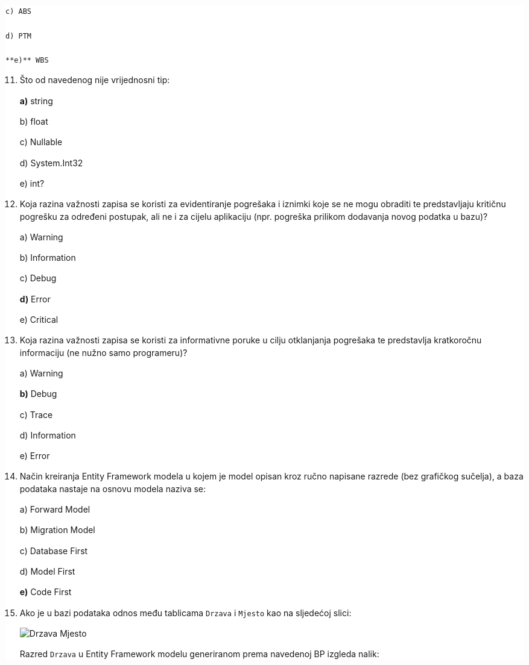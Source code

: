     c) ABS

    d) PTM

    **e)** WBS

11. Što od navedenog nije vrijednosni tip:

    **a)** string

    b) float

    c) Nullable

    d) System.Int32

    e) int?

12. Koja razina važnosti zapisa se koristi za evidentiranje pogrešaka i iznimki koje se ne mogu obraditi te predstavljaju kritičnu pogrešku za određeni postupak, ali ne i za cijelu aplikaciju (npr. pogreška prilikom dodavanja novog podatka u bazu)?

    a) Warning

    b) Information

    c) Debug

    **d)** Error

    e) Critical

13. Koja razina važnosti zapisa se koristi za informativne poruke u cilju otklanjanja pogrešaka te predstavlja kratkoročnu informaciju (ne nužno samo programeru)?

    a) Warning

    **b)** Debug

    c) Trace

    d) Information

    e) Error

14. Način kreiranja Entity Framework modela u kojem je model opisan kroz ručno napisane razrede (bez grafičkog sučelja), a baza podataka nastaje na osnovu modela naziva se:

    a) Forward Model

    b) Migration Model

    c) Database First

    d) Model First

    **e)** Code First

15. Ako je u bazi podataka odnos među tablicama `Drzava` i `Mjesto` kao na sljedećoj slici:

    ![Drzava Mjesto](./pictures/drzava-mjesto-er-table-diagram.png)

    Razred `Drzava` u Entity Framework modelu generiranom prema navedenoj BP izgleda nalik:
